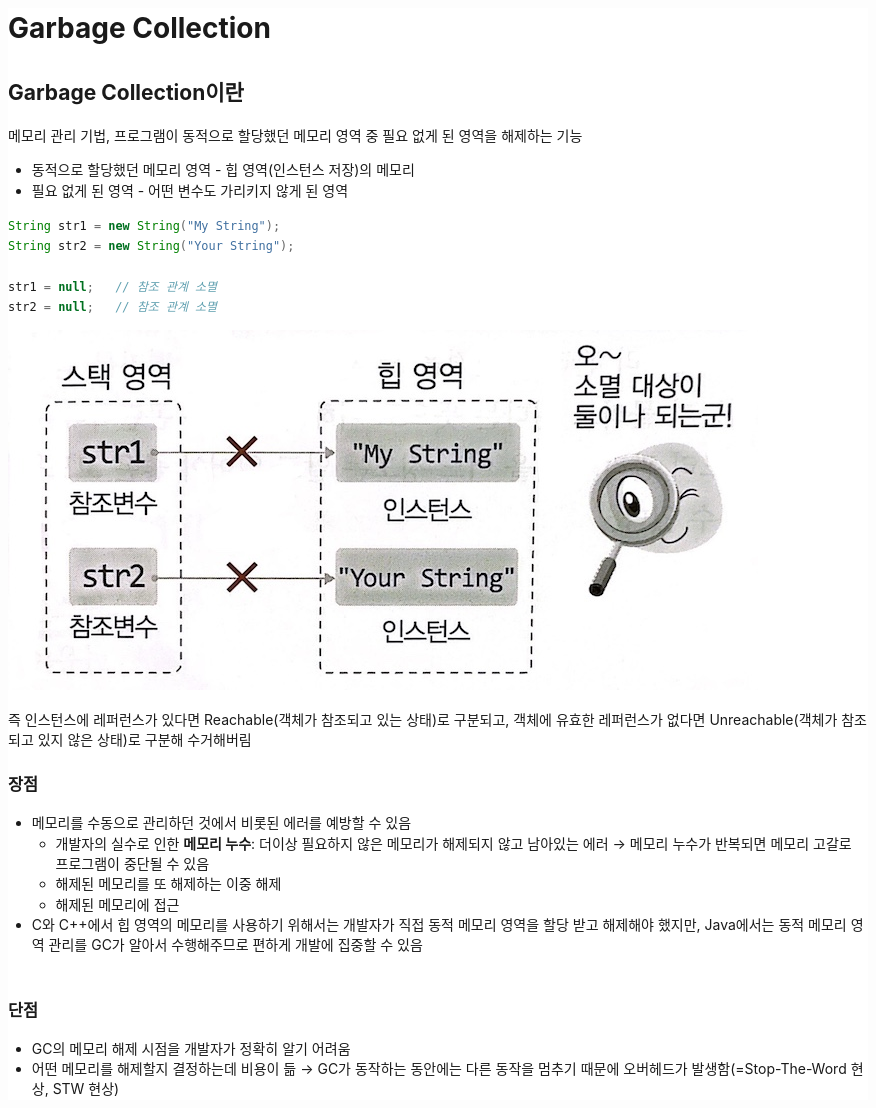 # Garbage Collection
## Garbage Collection이란
메모리 관리 기법, 프로그램이 동적으로 할당했던 메모리 영역 중 필요 없게 된 영역을 해제하는 기능

- 동적으로 할당했던 메모리 영역 - 힙 영역(인스턴스 저장)의 메모리
- 필요 없게 된 영역 - 어떤 변수도 가리키지 않게 된 영역

```java
String str1 = new String("My String");
String str2 = new String("Your String");

str1 = null;   // 참조 관계 소멸
str2 = null;   // 참조 관계 소멸 
```

![gc_1.jpg](./image/gc_1.jpg)

즉 인스턴스에 레퍼런스가 있다면 Reachable(객체가 참조되고 있는 상태)로 구분되고, 객체에 유효한 레퍼런스가 없다면 Unreachable(객체가 참조되고 있지 않은 상태)로 구분해 수거해버림

### 장점
- 메모리를 수동으로 관리하던 것에서 비롯된 에러를 예방할 수 있음
    - 개발자의 실수로 인한 **메모리 누수**: 더이상 필요하지 않은 메모리가 해제되지 않고 남아있는 에러 → 메모리 누수가 반복되면 메모리 고갈로 프로그램이 중단될 수 있음
    - 해제된 메모리를 또 해제하는 이중 해제
    - 해제된 메모리에 접근
- C와 C++에서 힙 영역의 메모리를 사용하기 위해서는 개발자가 직접 동적 메모리 영역을 할당 받고 해제해야 했지만, Java에서는 동적 메모리 영역 관리를 GC가 알아서 수행해주므로 편하게 개발에 집중할 수 있음
<br></br>
### 단점
- GC의 메모리 해제 시점을 개발자가 정확히 알기 어려움
- 어떤 메모리를 해제할지 결정하는데 비용이 듦 → GC가 동작하는 동안에는 다른 동작을 멈추기 때문에 오버헤드가 발생함(=Stop-The-Word 현상, STW 현상)
